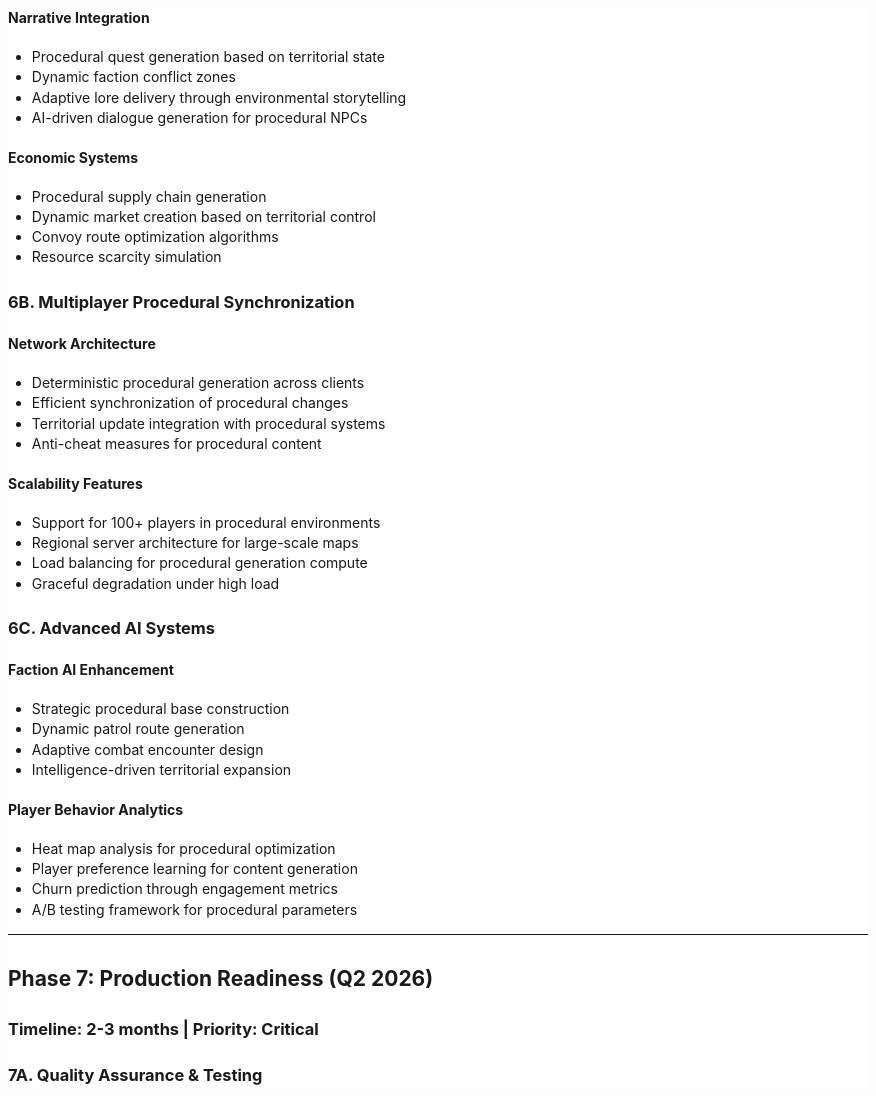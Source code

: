 #### Narrative Integration

- Procedural quest generation based on territorial state
- Dynamic faction conflict zones
- Adaptive lore delivery through environmental storytelling
- AI-driven dialogue generation for procedural NPCs

#### Economic Systems

- Procedural supply chain generation
- Dynamic market creation based on territorial control
- Convoy route optimization algorithms
- Resource scarcity simulation

### 6B. Multiplayer Procedural Synchronization

#### Network Architecture

- Deterministic procedural generation across clients
- Efficient synchronization of procedural changes
- Territorial update integration with procedural systems
- Anti-cheat measures for procedural content

#### Scalability Features

- Support for 100+ players in procedural environments
- Regional server architecture for large-scale maps
- Load balancing for procedural generation compute
- Graceful degradation under high load

### 6C. Advanced AI Systems

#### Faction AI Enhancement

- Strategic procedural base construction
- Dynamic patrol route generation
- Adaptive combat encounter design
- Intelligence-driven territorial expansion

#### Player Behavior Analytics

- Heat map analysis for procedural optimization
- Player preference learning for content generation
- Churn prediction through engagement metrics
- A/B testing framework for procedural parameters

---

## Phase 7: Production Readiness (Q2 2026)

### Timeline: 2-3 months | Priority: Critical

### 7A. Quality Assurance & Testing
